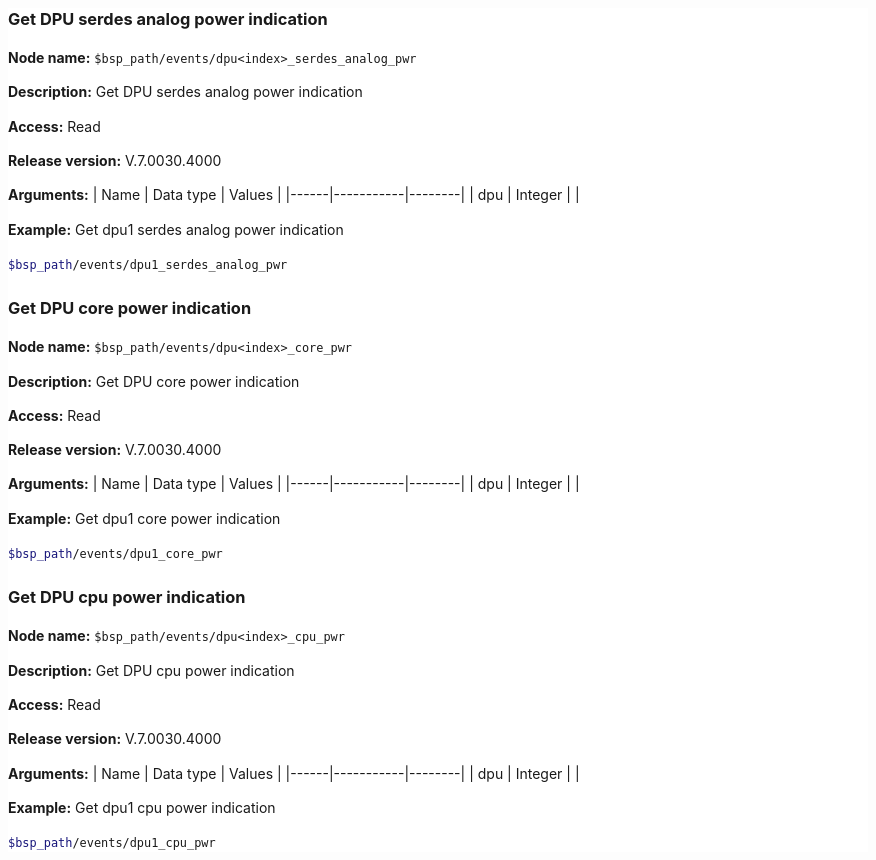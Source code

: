 ### Get DPU serdes analog power indication

**Node name:** `$bsp_path/events/dpu<index>_serdes_analog_pwr`

**Description:** Get DPU<index> serdes analog power indication

**Access:** Read

**Release version:** V.7.0030.4000

**Arguments:**
| Name | Data type | Values |
|------|-----------|--------|
| dpu | Integer |  |

**Example:** Get dpu1 serdes analog power indication
```bash
$bsp_path/events/dpu1_serdes_analog_pwr
```

### Get DPU core power indication

**Node name:** `$bsp_path/events/dpu<index>_core_pwr`

**Description:** Get DPU<index> core power indication

**Access:** Read

**Release version:** V.7.0030.4000

**Arguments:**
| Name | Data type | Values |
|------|-----------|--------|
| dpu | Integer |  |

**Example:** Get dpu1 core power indication
```bash
$bsp_path/events/dpu1_core_pwr
```

### Get DPU cpu power indication

**Node name:** `$bsp_path/events/dpu<index>_cpu_pwr`

**Description:** Get DPU<index> cpu power indication

**Access:** Read

**Release version:** V.7.0030.4000

**Arguments:**
| Name | Data type | Values |
|------|-----------|--------|
| dpu | Integer |  |

**Example:** Get dpu1 cpu power indication
```bash
$bsp_path/events/dpu1_cpu_pwr
```
